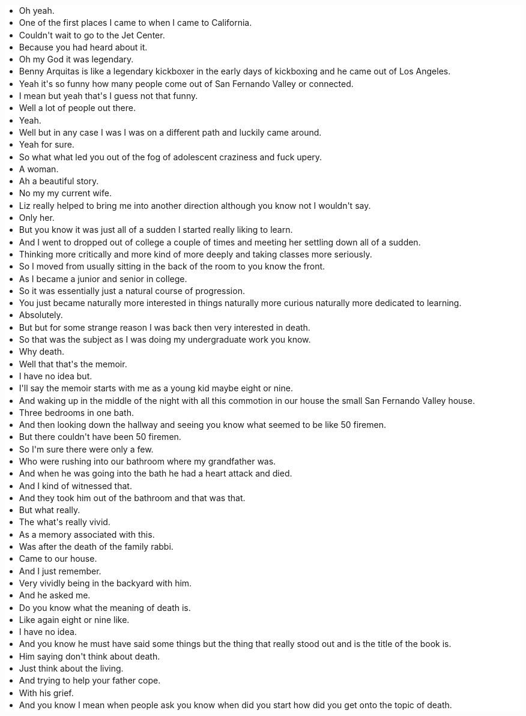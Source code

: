 *  Oh yeah.
*  One of the first places I came to when I came to California.
*  Couldn't wait to go to the Jet Center.
*  Because you had heard about it.
*  Oh my God it was legendary.
*  Benny Arquitas is like a legendary kickboxer in the early days of kickboxing and he came out of Los Angeles.
*  Yeah it's so funny how many people come out of San Fernando Valley or connected.
*  I mean but yeah that's I guess not that funny.
*  Well a lot of people out there.
*  Yeah.
*  Well but in any case I was I was on a different path and luckily came around.
*  Yeah for sure.
*  So what what led you out of the fog of adolescent craziness and fuck upery.
*  A woman.
*  Ah a beautiful story.
*  No my my current wife.
*  Liz really helped to bring me into another direction although you know not I wouldn't say.
*  Only her.
*  But you know it was just all of a sudden I started really liking to learn.
*  And I went to dropped out of college a couple of times and meeting her settling down all of a sudden.
*  Thinking more critically and more kind of more deeply and taking classes more seriously.
*  So I moved from usually sitting in the back of the room to you know the front.
*  As I became a junior and senior in college.
*  So it was essentially just a natural course of progression.
*  You just became naturally more interested in things naturally more curious naturally more dedicated to learning.
*  Absolutely.
*  But but for some strange reason I was back then very interested in death.
*  So that was the subject as I was doing my undergraduate work you know.
*  Why death.
*  Well that that's the memoir.
*  I have no idea but.
*  I'll say the memoir starts with me as a young kid maybe eight or nine.
*  And waking up in the middle of the night with all this commotion in our house the small San Fernando Valley house.
*  Three bedrooms in one bath.
*  And then looking down the hallway and seeing you know what seemed to be like 50 firemen.
*  But there couldn't have been 50 firemen.
*  So I'm sure there were only a few.
*  Who were rushing into our bathroom where my grandfather was.
*  And when he was going into the bath he had a heart attack and died.
*  And I kind of witnessed that.
*  And they took him out of the bathroom and that was that.
*  But what really.
*  The what's really vivid.
*  As a memory associated with this.
*  Was after the death of the family rabbi.
*  Came to our house.
*  And I just remember.
*  Very vividly being in the backyard with him.
*  And he asked me.
*  Do you know what the meaning of death is.
*  Like again eight or nine like.
*  I have no idea.
*  And you know he must have said some things but the thing that really stood out and is the title of the book is.
*  Him saying don't think about death.
*  Just think about the living.
*  And trying to help your father cope.
*  With his grief.
*  And you know I mean when people ask you know when did you start how did you get onto the topic of death.